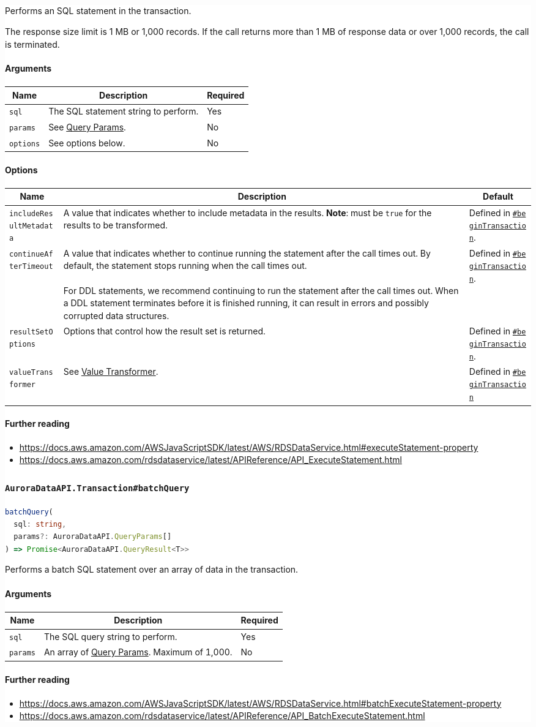 Performs an SQL statement in the transaction.

The response size limit is 1 MB or 1,000 records. If the call returns more than 1 MB of response data or over 1,000 records, the call is terminated.

#### Arguments

| Name | Description | Required |
| ---- | ----------- | -------- |
| `sql`  | The SQL statement string to perform. | Yes |
| `params` | See [Query Params](#query-params). | No |
| `options` | See options below. | No |

#### Options

| Name | Description | Default |
| ---- | ----------- | ------- |
| `includeResultMetadata` | A value that indicates whether to include metadata in the results. **Note**: must be `true` for the results to be transformed. | Defined in [`#beginTransaction`](#auroradataapibegintransaction). |
| `continueAfterTimeout` | A value that indicates whether to continue running the statement after the call times out. By default, the statement stops running when the call times out.<br /><br />For DDL statements, we recommend continuing to run the statement after the call times out. When a DDL statement terminates before it is finished running, it can result in errors and possibly corrupted data structures. | Defined in [`#beginTransaction`](#auroradataapibegintransaction). |
| `resultSetOptions` | Options that control how the result set is returned. | Defined in [`#beginTransaction`](#auroradataapibegintransaction). |
| `valueTransformer` | See [Value Transformer](#value-transformer). | Defined in [`#beginTransaction`](#auroradataapibegintransaction) |

#### Further reading

- https://docs.aws.amazon.com/AWSJavaScriptSDK/latest/AWS/RDSDataService.html#executeStatement-property
- https://docs.aws.amazon.com/rdsdataservice/latest/APIReference/API_ExecuteStatement.html

### `AuroraDataAPI.Transaction#batchQuery`

```ts
batchQuery(
  sql: string,
  params?: AuroraDataAPI.QueryParams[]
) => Promise<AuroraDataAPI.QueryResult<T>>
```

Performs a batch SQL statement over an array of data in the transaction.

#### Arguments

| Name     | Description                                                  | Required |
| -------- | ------------------------------------------------------------ | -------- |
| `sql`    | The SQL query string to perform.                             | Yes      |
| `params` | An array of [Query Params](#query-params). Maximum of 1,000. | No       |

#### Further reading

- https://docs.aws.amazon.com/AWSJavaScriptSDK/latest/AWS/RDSDataService.html#batchExecuteStatement-property
- https://docs.aws.amazon.com/rdsdataservice/latest/APIReference/API_BatchExecuteStatement.html
